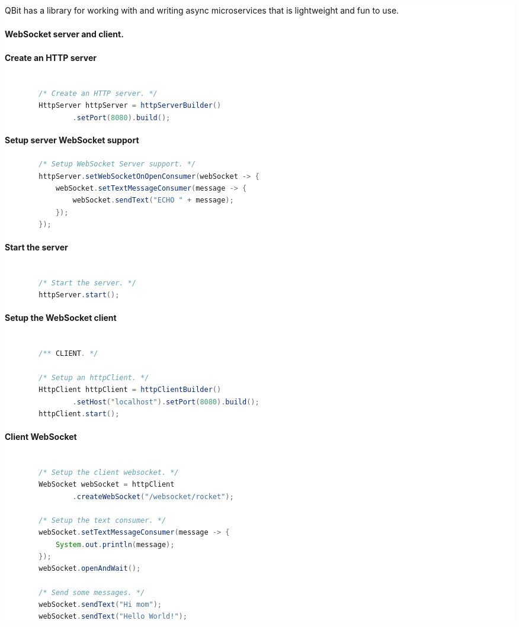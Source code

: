 QBit has a library for working with and writing async microservices that is lightweight and fun to use.

#### WebSocket server and client.


#### Create an HTTP server
```java

        /* Create an HTTP server. */
        HttpServer httpServer = httpServerBuilder()
                .setPort(8080).build();

```

#### Setup server WebSocket support
```java
        /* Setup WebSocket Server support. */
        httpServer.setWebSocketOnOpenConsumer(webSocket -> {
            webSocket.setTextMessageConsumer(message -> {
                webSocket.sendText("ECHO " + message);
            });
        });

```

#### Start the server
```java

        /* Start the server. */
        httpServer.start();
```

#### Setup the WebSocket client
```java

        /** CLIENT. */

        /* Setup an httpClient. */
        HttpClient httpClient = httpClientBuilder()
                .setHost("localhost").setPort(8080).build();
        httpClient.start();
```

#### Client WebSocket

```java

        /* Setup the client websocket. */
        WebSocket webSocket = httpClient
                .createWebSocket("/websocket/rocket");

        /* Setup the text consumer. */
        webSocket.setTextMessageConsumer(message -> {
            System.out.println(message);
        });
        webSocket.openAndWait();

        /* Send some messages. */
        webSocket.sendText("Hi mom");
        webSocket.sendText("Hello World!");

```
